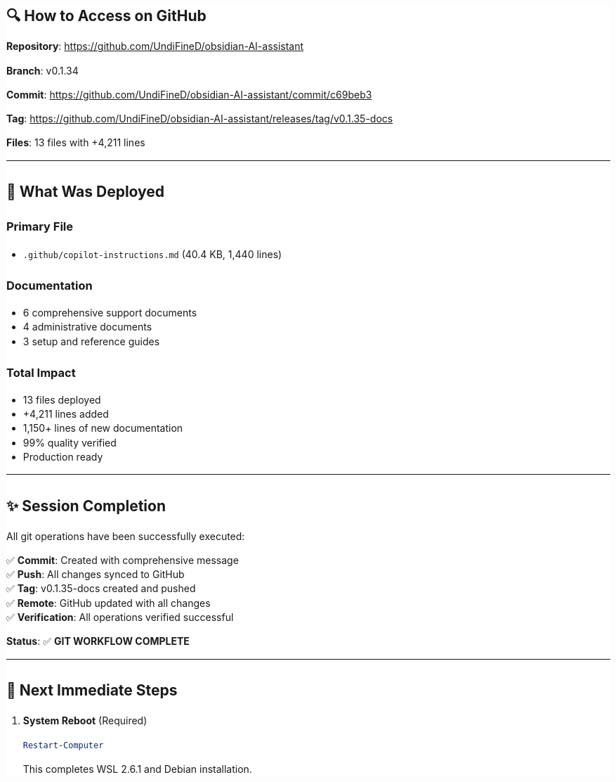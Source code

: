 
## 🔍 How to Access on GitHub

**Repository**: https://github.com/UndiFineD/obsidian-AI-assistant

**Branch**: v0.1.34

**Commit**: https://github.com/UndiFineD/obsidian-AI-assistant/commit/c69beb3

**Tag**: https://github.com/UndiFineD/obsidian-AI-assistant/releases/tag/v0.1.35-docs

**Files**: 13 files with +4,211 lines

---

## 📝 What Was Deployed

### Primary File
- `.github/copilot-instructions.md` (40.4 KB, 1,440 lines)

### Documentation
- 6 comprehensive support documents
- 4 administrative documents
- 3 setup and reference guides

### Total Impact
- 13 files deployed
- +4,211 lines added
- 1,150+ lines of new documentation
- 99% quality verified
- Production ready

---

## ✨ Session Completion

All git operations have been successfully executed:

✅ **Commit**: Created with comprehensive message  
✅ **Push**: All changes synced to GitHub  
✅ **Tag**: v0.1.35-docs created and pushed  
✅ **Remote**: GitHub updated with all changes  
✅ **Verification**: All operations verified successful  

**Status**: ✅ **GIT WORKFLOW COMPLETE**

---

## 🎯 Next Immediate Steps

1. **System Reboot** (Required)
   ```powershell
   Restart-Computer
   ```
   This completes WSL 2.6.1 and Debian installation.
